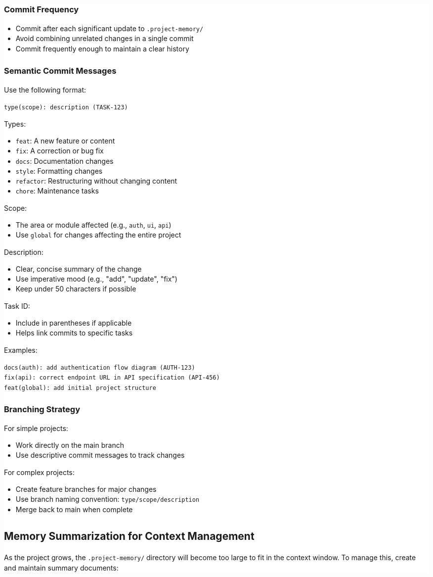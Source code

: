 ### Commit Frequency

- Commit after each significant update to `.project-memory/`
- Avoid combining unrelated changes in a single commit
- Commit frequently enough to maintain a clear history

### Semantic Commit Messages

Use the following format:
```
type(scope): description (TASK-123)
```

Types:
- `feat`: A new feature or content
- `fix`: A correction or bug fix
- `docs`: Documentation changes
- `style`: Formatting changes
- `refactor`: Restructuring without changing content
- `chore`: Maintenance tasks

Scope:
- The area or module affected (e.g., `auth`, `ui`, `api`)
- Use `global` for changes affecting the entire project

Description:
- Clear, concise summary of the change
- Use imperative mood (e.g., "add", "update", "fix")
- Keep under 50 characters if possible

Task ID:
- Include in parentheses if applicable
- Helps link commits to specific tasks

Examples:
```
docs(auth): add authentication flow diagram (AUTH-123)
fix(api): correct endpoint URL in API specification (API-456)
feat(global): add initial project structure
```

### Branching Strategy

For simple projects:
- Work directly on the main branch
- Use descriptive commit messages to track changes

For complex projects:
- Create feature branches for major changes
- Use branch naming convention: `type/scope/description`
- Merge back to main when complete

## Memory Summarization for Context Management

As the project grows, the `.project-memory/` directory will become too large to fit in the context window. To manage this, create and maintain summary documents:
